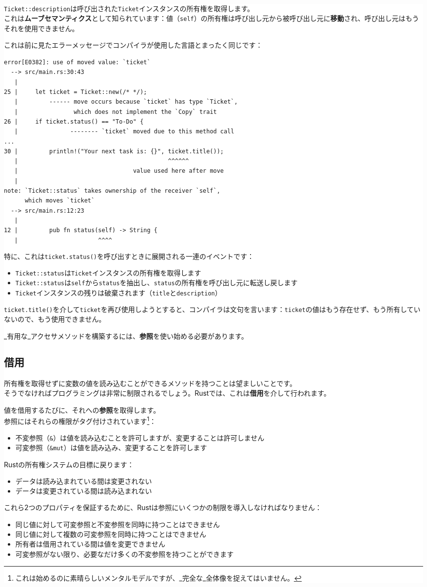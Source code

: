 `Ticket::description`は呼び出された`Ticket`インスタンスの所有権を取得します。  
これは**ムーブセマンティクス**として知られています：値（`self`）の所有権は呼び出し元から被呼び出し元に**移動**され、呼び出し元はもうそれを使用できません。

これは前に見たエラーメッセージでコンパイラが使用した言語とまったく同じです：

```text
error[E0382]: use of moved value: `ticket`
  --> src/main.rs:30:43
   |
25 |     let ticket = Ticket::new(/* */);
   |         ------ move occurs because `ticket` has type `Ticket`, 
   |                which does not implement the `Copy` trait
26 |     if ticket.status() == "To-Do" {
   |               -------- `ticket` moved due to this method call
...
30 |         println!("Your next task is: {}", ticket.title());
   |                                           ^^^^^^ 
   |                                 value used here after move
   |
note: `Ticket::status` takes ownership of the receiver `self`, 
      which moves `ticket`
  --> src/main.rs:12:23
   |
12 |         pub fn status(self) -> String {
   |                       ^^^^
```

特に、これは`ticket.status()`を呼び出すときに展開される一連のイベントです：

- `Ticket::status`は`Ticket`インスタンスの所有権を取得します
- `Ticket::status`は`self`から`status`を抽出し、`status`の所有権を呼び出し元に転送し戻します
- `Ticket`インスタンスの残りは破棄されます（`title`と`description`）

`ticket.title()`を介して`ticket`を再び使用しようとすると、コンパイラは文句を言います：`ticket`の値はもう存在せず、もう所有していないので、もう使用できません。

_有用な_アクセサメソッドを構築するには、**参照**を使い始める必要があります。

## 借用

所有権を取得せずに変数の値を読み込むことができるメソッドを持つことは望ましいことです。  
そうでなければプログラミングは非常に制限されるでしょう。Rustでは、これは**借用**を介して行われます。

値を借用するたびに、それへの**参照**を取得します。  
参照にはそれらの権限がタグ付けされています[^refine]：

- 不変参照（`&`）は値を読み込むことを許可しますが、変更することは許可しません
- 可変参照（`&mut`）は値を読み込み、変更することを許可します

Rustの所有権システムの目標に戻ります：

- データは読み込まれている間は変更されない
- データは変更されている間は読み込まれない

これら2つのプロパティを保証するために、Rustは参照にいくつかの制限を導入しなければなりません：

- 同じ値に対して可変参照と不変参照を同時に持つことはできません
- 同じ値に対して複数の可変参照を同時に持つことはできません
- 所有者は借用されている間は値を変更できません
- 可変参照がない限り、必要なだけ多くの不変参照を持つことができます


[^refine]: これは始めるのに素晴らしいメンタルモデルですが、_完全な_全体像を捉えてはいません。